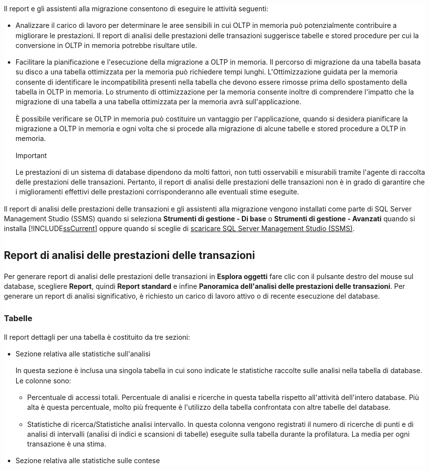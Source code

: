  Il report e gli assistenti alla migrazione consentono di eseguire le attività seguenti:  
  
-   Analizzare il carico di lavoro per determinare le aree sensibili in cui OLTP in memoria può potenzialmente contribuire a migliorare le prestazioni. Il report di analisi delle prestazioni delle transazioni suggerisce tabelle e stored procedure per cui la conversione in OLTP in memoria potrebbe risultare utile.  
  
-   Facilitare la pianificazione e l'esecuzione della migrazione a OLTP in memoria. Il percorso di migrazione da una tabella basata su disco a una tabella ottimizzata per la memoria può richiedere tempi lunghi. L'Ottimizzazione guidata per la memoria consente di identificare le incompatibilità presenti nella tabella che devono essere rimosse prima dello spostamento della tabella in OLTP in memoria. Lo strumento di ottimizzazione per la memoria consente inoltre di comprendere l'impatto che la migrazione di una tabella a una tabella ottimizzata per la memoria avrà sull'applicazione.  
  
     È possibile verificare se OLTP in memoria può costituire un vantaggio per l'applicazione, quando si desidera pianificare la migrazione a OLTP in memoria e ogni volta che si procede alla migrazione di alcune tabelle e stored procedure a OLTP in memoria.  
  
    > [!IMPORTANT]  
    >  Le prestazioni di un sistema di database dipendono da molti fattori, non tutti osservabili e misurabili tramite l'agente di raccolta delle prestazioni delle transazioni. Pertanto, il report di analisi delle prestazioni delle transazioni non è in grado di garantire che i miglioramenti effettivi delle prestazioni corrisponderanno alle eventuali stime eseguite.  
  
 Il report di analisi delle prestazioni delle transazioni e gli assistenti alla migrazione vengono installati come parte di SQL Server Management Studio (SSMS) quando si seleziona **Strumenti di gestione - Di base** o **Strumenti di gestione - Avanzati** quando si installa [!INCLUDE[ssCurrent](../../includes/sscurrent-md.md)] oppure quando si sceglie di [scaricare SQL Server Management Studio (SSMS)](../../ssms/download-sql-server-management-studio-ssms.md).    
  
## <a name="transaction-performance-analysis-reports"></a>Report di analisi delle prestazioni delle transazioni  
 Per generare report di analisi delle prestazioni delle transazioni in **Esplora oggetti** fare clic con il pulsante destro del mouse sul database, scegliere **Report**, quindi **Report standard** e infine **Panoramica dell'analisi delle prestazioni delle transazioni**. Per generare un report di analisi significativo, è richiesto un carico di lavoro attivo o di recente esecuzione del database.  
  
### <a name="tables"></a>Tabelle
  
 Il report dettagli per una tabella è costituito da tre sezioni:  
  
-   Sezione relativa alle statistiche sull'analisi  
  
     In questa sezione è inclusa una singola tabella in cui sono indicate le statistiche raccolte sulle analisi nella tabella di database. Le colonne sono:  
  
    -   Percentuale di accessi totali. Percentuale di analisi e ricerche in questa tabella rispetto all'attività dell'intero database. Più alta è questa percentuale, molto più frequente è l'utilizzo della tabella confrontata con altre tabelle del database.  
  
    -   Statistiche di ricerca/Statistiche analisi intervallo. In questa colonna vengono registrati il numero di ricerche di punti e di analisi di intervalli (analisi di indici e scansioni di tabelle) eseguite sulla tabella durante la profilatura. La media per ogni transazione è una stima.  
    
-   Sezione relativa alle statistiche sulle contese  
  